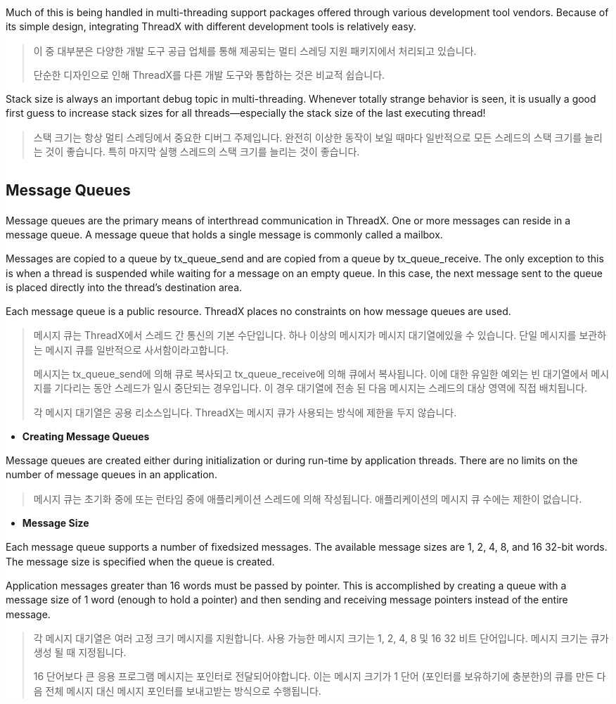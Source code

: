 Much of this is being handled in multi-threading support packages offered through various development tool vendors. Because of its simple design, integrating ThreadX with different development tools is relatively easy.

> 이 중 대부분은 다양한 개발 도구 공급 업체를 통해 제공되는 멀티 스레딩 지원 패키지에서 처리되고 있습니다.
>
> 단순한 디자인으로 인해 ThreadX를 다른 개발 도구와 통합하는 것은 비교적 쉽습니다.

Stack size is always an important debug topic in multi-threading. Whenever totally strange behavior is seen, it is usually a good first guess to increase stack sizes for all threads—especially the stack size of the last executing thread!

> 스택 크기는 항상 멀티 스레딩에서 중요한 디버그 주제입니다.
> 완전히 이상한 동작이 보일 때마다 일반적으로 모든 스레드의 스택 크기를 늘리는 것이 좋습니다. 특히 마지막 실행 스레드의 스택 크기를 늘리는 것이 좋습니다.

## Message Queues

Message queues are the primary means of interthread communication in ThreadX. One or more messages can reside in a message queue. A message queue that holds a single message is commonly called a mailbox.

Messages are copied to a queue by tx_queue_send and are copied from a queue by tx_queue_receive. The only exception to this is when a thread is suspended while waiting for a message on an empty queue. In this case, the next message sent to the queue is placed directly into the thread’s destination area.

Each message queue is a public resource. ThreadX places no constraints on how message queues are used.

> 메시지 큐는 ThreadX에서 스레드 간 통신의 기본 수단입니다. 하나 이상의 메시지가 메시지 대기열에있을 수 있습니다. 단일 메시지를 보관하는 메시지 큐를 일반적으로 사서함이라고합니다.
>
> 메시지는 tx_queue_send에 의해 큐로 복사되고 tx_queue_receive에 의해 큐에서 복사됩니다. 이에 대한 유일한 예외는 빈 대기열에서 메시지를 기다리는 동안 스레드가 일시 중단되는 경우입니다. 이 경우 대기열에 전송 된 다음 메시지는 스레드의 대상 영역에 직접 배치됩니다.
>
> 각 메시지 대기열은 공용 리소스입니다. ThreadX는 메시지 큐가 사용되는 방식에 제한을 두지 않습니다.

- **Creating Message Queues**

Message queues are created either during initialization or during run-time by application threads. There are no limits on the number of message queues in an application.

> 메시지 큐는 초기화 중에 또는 런타임 중에 애플리케이션 스레드에 의해 작성됩니다. 애플리케이션의 메시지 큐 수에는 제한이 없습니다.

- **Message Size**

Each message queue supports a number of fixedsized messages. The available message sizes are 1, 2, 4, 8, and 16 32-bit words. The message size is specified when the queue is created. 

Application messages greater than 16 words must be passed by pointer. This is accomplished by creating a queue with a message size of 1 word (enough to hold a pointer) and then sending and receiving message pointers instead of the entire message.

> 각 메시지 대기열은 여러 고정 크기 메시지를 지원합니다. 사용 가능한 메시지 크기는 1, 2, 4, 8 및 16 32 비트 단어입니다. 메시지 크기는 큐가 생성 될 때 지정됩니다.
>
> 16 단어보다 큰 응용 프로그램 메시지는 포인터로 전달되어야합니다. 이는 메시지 크기가 1 단어 (포인터를 보유하기에 충분한)의 큐를 만든 다음 전체 메시지 대신 메시지 포인터를 보내고받는 방식으로 수행됩니다.
